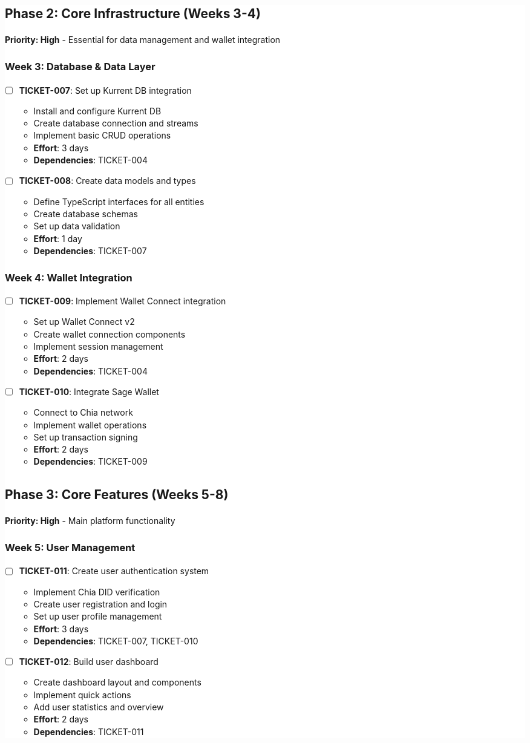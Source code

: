 ## Phase 2: Core Infrastructure (Weeks 3-4)
**Priority: High** - Essential for data management and wallet integration

### Week 3: Database & Data Layer
- [ ] **TICKET-007**: Set up Kurrent DB integration
  - Install and configure Kurrent DB
  - Create database connection and streams
  - Implement basic CRUD operations
  - **Effort**: 3 days
  - **Dependencies**: TICKET-004

- [ ] **TICKET-008**: Create data models and types
  - Define TypeScript interfaces for all entities
  - Create database schemas
  - Set up data validation
  - **Effort**: 1 day
  - **Dependencies**: TICKET-007

### Week 4: Wallet Integration
- [ ] **TICKET-009**: Implement Wallet Connect integration
  - Set up Wallet Connect v2
  - Create wallet connection components
  - Implement session management
  - **Effort**: 2 days
  - **Dependencies**: TICKET-004

- [ ] **TICKET-010**: Integrate Sage Wallet
  - Connect to Chia network
  - Implement wallet operations
  - Set up transaction signing
  - **Effort**: 2 days
  - **Dependencies**: TICKET-009

## Phase 3: Core Features (Weeks 5-8)
**Priority: High** - Main platform functionality

### Week 5: User Management
- [ ] **TICKET-011**: Create user authentication system
  - Implement Chia DID verification
  - Create user registration and login
  - Set up user profile management
  - **Effort**: 3 days
  - **Dependencies**: TICKET-007, TICKET-010

- [ ] **TICKET-012**: Build user dashboard
  - Create dashboard layout and components
  - Implement quick actions
  - Add user statistics and overview
  - **Effort**: 2 days
  - **Dependencies**: TICKET-011
